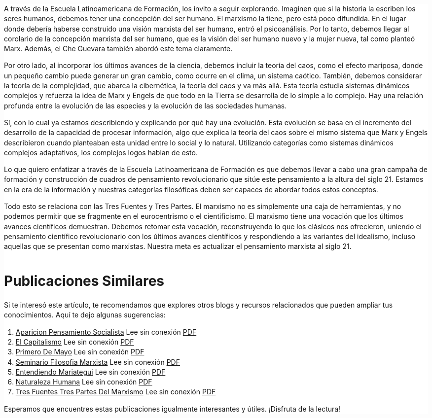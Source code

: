 A través de la Escuela Latinoamericana de Formación, los invito a seguir explorando. Imaginen que si la historia la escriben los seres humanos, debemos tener una concepción del ser humano. El marxismo la tiene, pero está poco difundida. En el lugar donde debería haberse construido una visión marxista del ser humano, entró el psicoanálisis. Por lo tanto, debemos llegar al corolario de la concepción marxista del ser humano, que es la visión del ser humano nuevo y la mujer nueva, tal como planteó Marx. Además, el Che Guevara también abordó este tema claramente.

Por otro lado, al incorporar los últimos avances de la ciencia, debemos incluir la teoría del caos, como el efecto mariposa, donde un pequeño cambio puede generar un gran cambio, como ocurre en el clima, un sistema caótico. También, debemos considerar la teoría de la complejidad, que abarca la cibernética, la teoría del caos y va más allá. Esta teoría estudia sistemas dinámicos complejos y refuerza la idea de Marx y Engels de que todo en la Tierra se desarrolla de lo simple a lo complejo. Hay una relación profunda entre la evolución de las especies y la evolución de las sociedades humanas.

Sí, con lo cual ya estamos describiendo y explicando por qué hay una evolución. Esta evolución se basa en el incremento del desarrollo de la capacidad de procesar información, algo que explica la teoría del caos sobre el mismo sistema que Marx y Engels describieron cuando planteaban esta unidad entre lo social y lo natural. Utilizando categorías como sistemas dinámicos complejos adaptativos, los complejos logos hablan de esto.

Lo que quiero enfatizar a través de la Escuela Latinoamericana de Formación es que debemos llevar a cabo una gran campaña de formación y construcción de cuadros de pensamiento revolucionario que sitúe este pensamiento a la altura del siglo 21. Estamos en la era de la información y nuestras categorías filosóficas deben ser capaces de abordar todos estos conceptos.

Todo esto se relaciona con las Tres Fuentes y Tres Partes. El marxismo no es simplemente una caja de herramientas, y no podemos permitir que se fragmente en el eurocentrismo o el cientificismo. El marxismo tiene una vocación que los últimos avances científicos demuestran. Debemos retomar esta vocación, reconstruyendo lo que los clásicos nos ofrecieron, uniendo el pensamiento científico revolucionario con los últimos avances científicos y respondiendo a las variantes del idealismo, incluso aquellas que se presentan como marxistas. Nuestra meta es actualizar el pensamiento marxista al siglo 21.


# Publicaciones Similares

Si te interesó este artículo, te recomendamos que explores otros blogs y recursos relacionados que pueden ampliar tus conocimientos. Aquí te dejo algunas sugerencias:


1. [Aparicion Pensamiento Socialista](https://achalmaedison.netlify.app/filosofia-politica/filosofia/2018-04-23-aparicion-pensamiento-socialista) Lee sin conexión [PDF](https://achalmaedison.netlify.app/filosofia-politica/filosofia/2018-04-23-aparicion-pensamiento-socialista/index.pdf)
2. [El Capitalismo](https://achalmaedison.netlify.app/filosofia-politica/filosofia/2023-03-03-el-capitalismo) Lee sin conexión [PDF](https://achalmaedison.netlify.app/filosofia-politica/filosofia/2023-03-03-el-capitalismo/index.pdf)
3. [Primero De Mayo](https://achalmaedison.netlify.app/filosofia-politica/filosofia/2023-04-29-primero-de-mayo) Lee sin conexión [PDF](https://achalmaedison.netlify.app/filosofia-politica/filosofia/2023-04-29-primero-de-mayo/index.pdf)
4. [Seminario Filosofia Marxista](https://achalmaedison.netlify.app/filosofia-politica/filosofia/2023-05-19-seminario-filosofia-marxista) Lee sin conexión [PDF](https://achalmaedison.netlify.app/filosofia-politica/filosofia/2023-05-19-seminario-filosofia-marxista/index.pdf)
5. [Entendiendo Mariategui](https://achalmaedison.netlify.app/filosofia-politica/filosofia/2023-06-09-entendiendo-mariategui) Lee sin conexión [PDF](https://achalmaedison.netlify.app/filosofia-politica/filosofia/2023-06-09-entendiendo-mariategui/index.pdf)
6. [Naturaleza Humana](https://achalmaedison.netlify.app/filosofia-politica/filosofia/2023-06-09-naturaleza-humana) Lee sin conexión [PDF](https://achalmaedison.netlify.app/filosofia-politica/filosofia/2023-06-09-naturaleza-humana/index.pdf)
7. [Tres Fuentes Tres Partes Del Marxismo](https://achalmaedison.netlify.app/filosofia-politica/filosofia/2023-10-23-tres-fuentes-tres-partes-del-marxismo) Lee sin conexión [PDF](https://achalmaedison.netlify.app/filosofia-politica/filosofia/2023-10-23-tres-fuentes-tres-partes-del-marxismo/index.pdf)


Esperamos que encuentres estas publicaciones igualmente interesantes y útiles. ¡Disfruta de la lectura!

